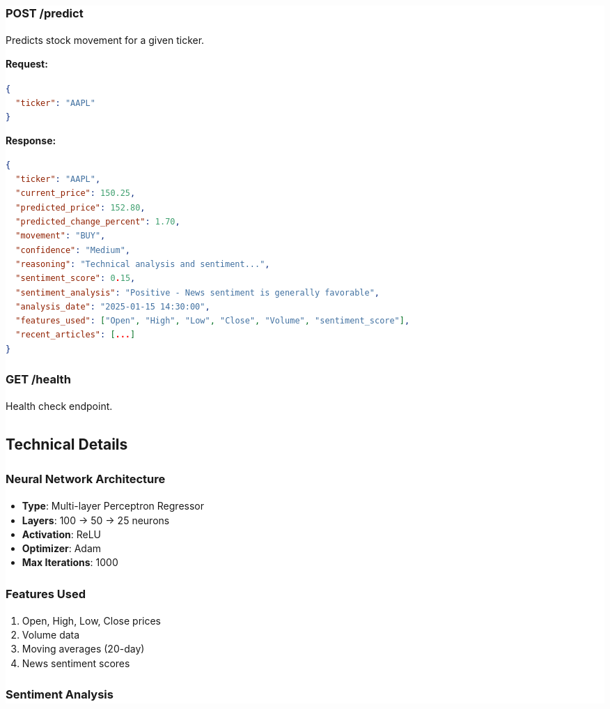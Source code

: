 ### POST /predict

Predicts stock movement for a given ticker.

**Request:**

```json
{
  "ticker": "AAPL"
}
```

**Response:**

```json
{
  "ticker": "AAPL",
  "current_price": 150.25,
  "predicted_price": 152.80,
  "predicted_change_percent": 1.70,
  "movement": "BUY",
  "confidence": "Medium",
  "reasoning": "Technical analysis and sentiment...",
  "sentiment_score": 0.15,
  "sentiment_analysis": "Positive - News sentiment is generally favorable",
  "analysis_date": "2025-01-15 14:30:00",
  "features_used": ["Open", "High", "Low", "Close", "Volume", "sentiment_score"],
  "recent_articles": [...]
}
```

### GET /health

Health check endpoint.

## Technical Details

### Neural Network Architecture

- **Type**: Multi-layer Perceptron Regressor
- **Layers**: 100 → 50 → 25 neurons
- **Activation**: ReLU
- **Optimizer**: Adam
- **Max Iterations**: 1000

### Features Used

1. Open, High, Low, Close prices
2. Volume data
3. Moving averages (20-day)
4. News sentiment scores

### Sentiment Analysis

